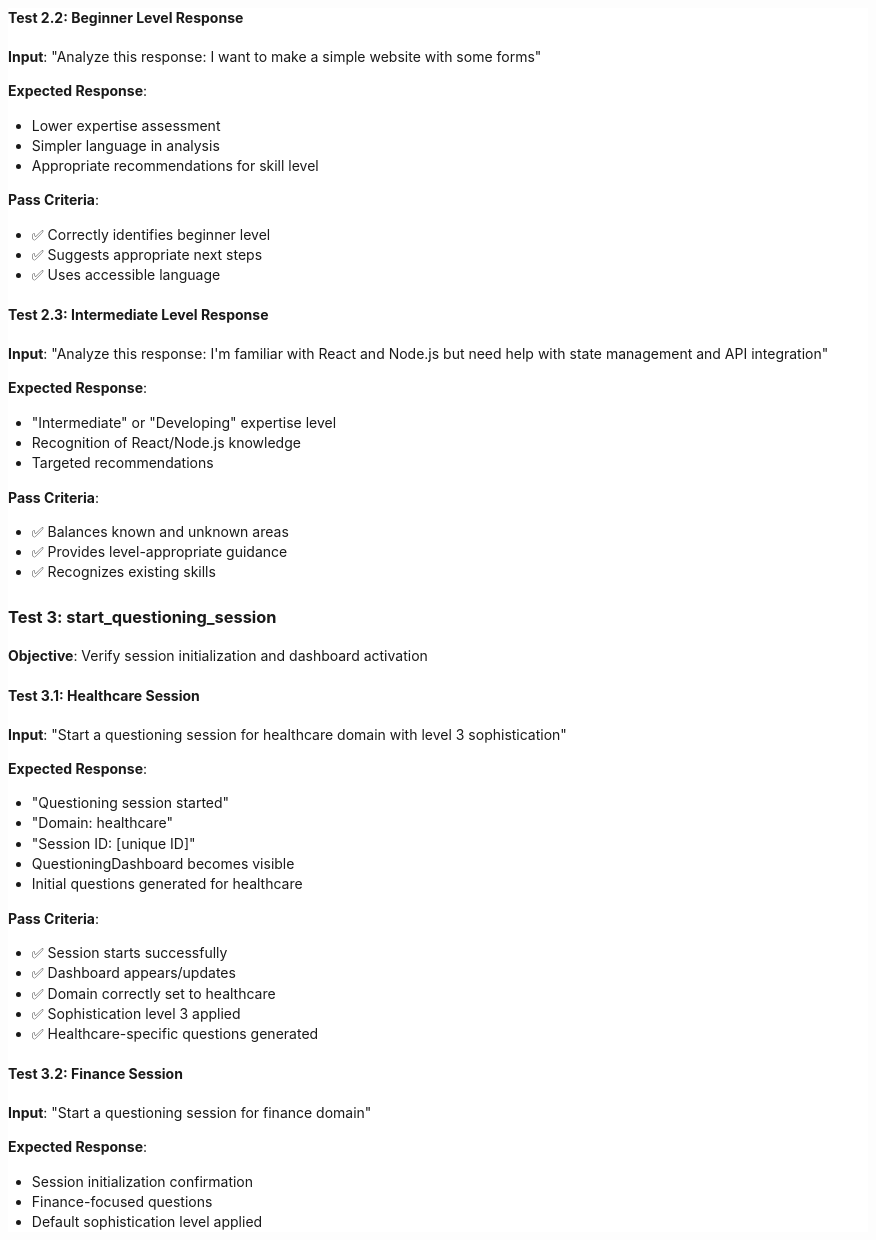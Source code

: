 #### Test 2.2: Beginner Level Response
**Input**: "Analyze this response: I want to make a simple website with some forms"

**Expected Response**:
- Lower expertise assessment
- Simpler language in analysis
- Appropriate recommendations for skill level

**Pass Criteria**:
- ✅ Correctly identifies beginner level
- ✅ Suggests appropriate next steps
- ✅ Uses accessible language

#### Test 2.3: Intermediate Level Response
**Input**: "Analyze this response: I'm familiar with React and Node.js but need help with state management and API integration"

**Expected Response**:
- "Intermediate" or "Developing" expertise level
- Recognition of React/Node.js knowledge
- Targeted recommendations

**Pass Criteria**:
- ✅ Balances known and unknown areas
- ✅ Provides level-appropriate guidance
- ✅ Recognizes existing skills

### Test 3: start_questioning_session
**Objective**: Verify session initialization and dashboard activation

#### Test 3.1: Healthcare Session
**Input**: "Start a questioning session for healthcare domain with level 3 sophistication"

**Expected Response**:
- "Questioning session started"
- "Domain: healthcare"
- "Session ID: [unique ID]"
- QuestioningDashboard becomes visible
- Initial questions generated for healthcare

**Pass Criteria**:
- ✅ Session starts successfully
- ✅ Dashboard appears/updates
- ✅ Domain correctly set to healthcare
- ✅ Sophistication level 3 applied
- ✅ Healthcare-specific questions generated

#### Test 3.2: Finance Session
**Input**: "Start a questioning session for finance domain"

**Expected Response**:
- Session initialization confirmation
- Finance-focused questions
- Default sophistication level applied
